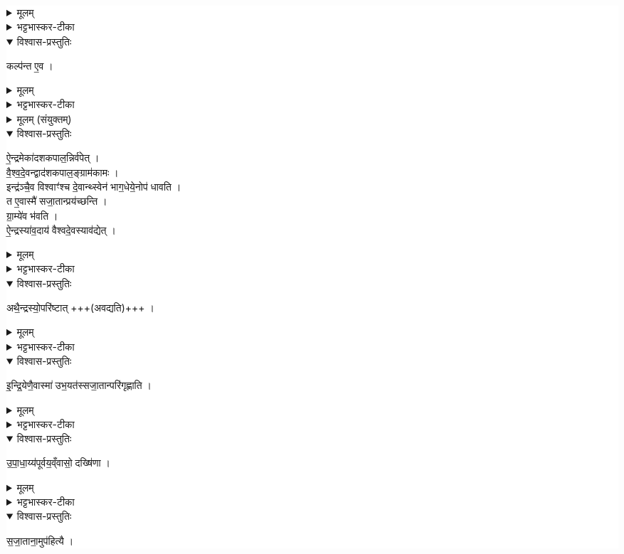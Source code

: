 <details><summary>मूलम्</summary></details>

<details><summary>भट्टभास्कर-टीका</summary></details>

<details open><summary>विश्वास-प्रस्तुतिः</summary>

कल्प॑न्त ए॒व ।
</details>

<details><summary>मूलम्</summary></details>

<details><summary>भट्टभास्कर-टीका</summary></details>



<details><summary>मूलम् (संयुक्तम्)</summary></details>

<details open><summary>विश्वास-प्रस्तुतिः</summary>

ऐ॒न्द्रमेका॑दशकपाल॒न्निर्व॑पेत् ।  
वै॒श्व॒दे॒वन्द्वाद॑शकपाल॒ङ्ग्राम॑कामः ।  
इन्द्र॑ञ्चै॒व विश्वाꣳ॑श्च दे॒वान्थ्स्वेन॑ भाग॒धेये॒नोप॑ धावति ।   
त ए॒वास्मै॑ सजा॒तान्प्रय॑च्छन्ति ।  
ग्रा॒म्ये॑व भ॑वति ।   
ऐ॒न्द्रस्या॑व॒दाय॑ वैश्वदे॒वस्याव॑द्येत् ।  
</details>

<details><summary>मूलम्</summary></details>

<details><summary>भट्टभास्कर-टीका</summary></details>

<details open><summary>विश्वास-प्रस्तुतिः</summary>

अथै॒न्द्रस्यो॒परि॑ष्टात्  +++(अवद्यति)+++ ।
</details>

<details><summary>मूलम्</summary></details>

<details><summary>भट्टभास्कर-टीका</summary></details>

<details open><summary>विश्वास-प्रस्तुतिः</summary>

इ॒न्द्रि॒येणै॒वास्मा॑ उभ॒यत॑स्सजा॒तान्परि॑गृह्णाति ।  
</details>

<details><summary>मूलम्</summary></details>

<details><summary>भट्टभास्कर-टीका</summary></details>

<details open><summary>विश्वास-प्रस्तुतिः</summary>

उ॒पा॒धा॒य्य॑पूर्वय॒व्ँवासो॒ दख्षि॑णा ।
</details>

<details><summary>मूलम्</summary></details>

<details><summary>भट्टभास्कर-टीका</summary></details>

<details open><summary>विश्वास-प्रस्तुतिः</summary>

स॒जा॒ताना॒मुप॑हित्यै ।
</details>
